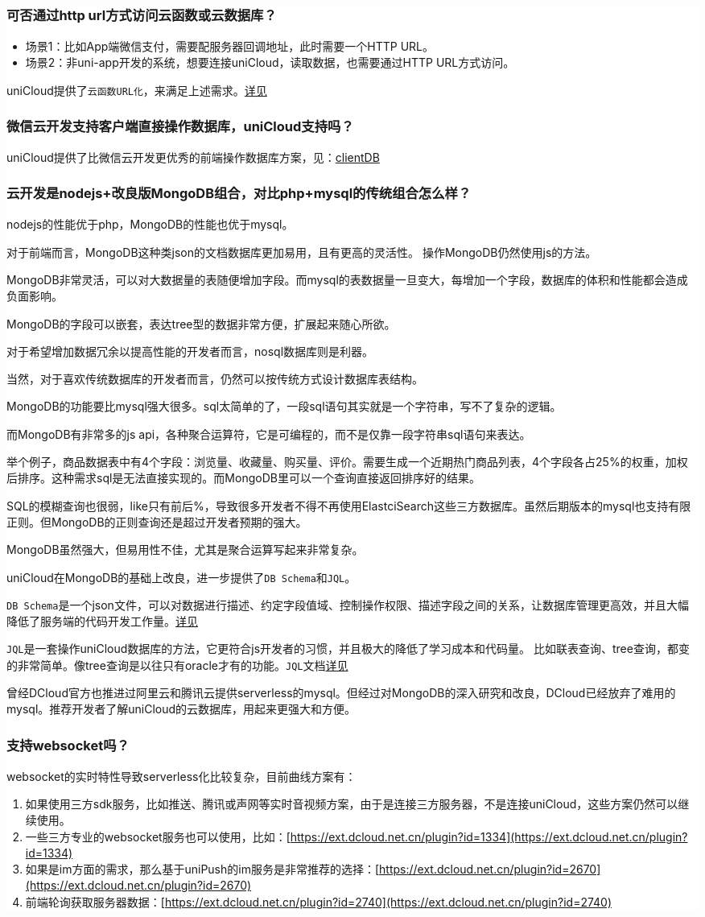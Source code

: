 ### 可否通过http url方式访问云函数或云数据库？

- 场景1：比如App端微信支付，需要配服务器回调地址，此时需要一个HTTP URL。
- 场景2：非uni-app开发的系统，想要连接uniCloud，读取数据，也需要通过HTTP URL方式访问。

uniCloud提供了`云函数URL化`，来满足上述需求。[详见](https://uniapp.dcloud.io/uniCloud/http)

### 微信云开发支持客户端直接操作数据库，uniCloud支持吗？
uniCloud提供了比微信云开发更优秀的前端操作数据库方案，见：[clientDB](https://uniapp.dcloud.net.cn/uniCloud/database)

### 云开发是nodejs+改良版MongoDB组合，对比php+mysql的传统组合怎么样？

nodejs的性能优于php，MongoDB的性能也优于mysql。

对于前端而言，MongoDB这种类json的文档数据库更加易用，且有更高的灵活性。
操作MongoDB仍然使用js的方法。

MongoDB非常灵活，可以对大数据量的表随便增加字段。而mysql的表数据量一旦变大，每增加一个字段，数据库的体积和性能都会造成负面影响。

MongoDB的字段可以嵌套，表达tree型的数据非常方便，扩展起来随心所欲。

对于希望增加数据冗余以提高性能的开发者而言，nosql数据库则是利器。

当然，对于喜欢传统数据库的开发者而言，仍然可以按传统方式设计数据库表结构。

MongoDB的功能要比mysql强大很多。sql太简单的了，一段sql语句其实就是一个字符串，写不了复杂的逻辑。

而MongoDB有非常多的js api，各种聚合运算符，它是可编程的，而不是仅靠一段字符串sql语句来表达。

举个例子，商品数据表中有4个字段：浏览量、收藏量、购买量、评价。需要生成一个近期热门商品列表，4个字段各占25%的权重，加权后排序。这种需求sql是无法直接实现的。而MongoDB里可以一个查询直接返回排序好的结果。

SQL的模糊查询也很弱，like只有前后%，导致很多开发者不得不再使用ElastciSearch这些三方数据库。虽然后期版本的mysql也支持有限正则。但MongoDB的正则查询还是超过开发者预期的强大。

MongoDB虽然强大，但易用性不佳，尤其是聚合运算写起来非常复杂。

uniCloud在MongoDB的基础上改良，进一步提供了`DB Schema`和`JQL`。

`DB Schema`是一个json文件，可以对数据进行描述、约定字段值域、控制操作权限、描述字段之间的关系，让数据库管理更高效，并且大幅降低了服务端的代码开发工作量。[详见](https://uniapp.dcloud.io/uniCloud/schema)

`JQL`是一套操作uniCloud数据库的方法，它更符合js开发者的习惯，并且极大的降低了学习成本和代码量。
比如联表查询、tree查询，都变的非常简单。像tree查询是以往只有oracle才有的功能。`JQL`文档[详见](https://uniapp.dcloud.net.cn/uniCloud/database?id=jsquery)

曾经DCloud官方也推进过阿里云和腾讯云提供serverless的mysql。但经过对MongoDB的深入研究和改良，DCloud已经放弃了难用的mysql。推荐开发者了解uniCloud的云数据库，用起来更强大和方便。

### 支持websocket吗？
websocket的实时特性导致serverless化比较复杂，目前曲线方案有：
1. 如果使用三方sdk服务，比如推送、腾讯或声网等实时音视频方案，由于是连接三方服务器，不是连接uniCloud，这些方案仍然可以继续使用。
2. 一些三方专业的websocket服务也可以使用，比如：[https://ext.dcloud.net.cn/plugin?id=1334](https://ext.dcloud.net.cn/plugin?id=1334)
3. 如果是im方面的需求，那么基于uniPush的im服务是非常推荐的选择：[https://ext.dcloud.net.cn/plugin?id=2670](https://ext.dcloud.net.cn/plugin?id=2670)
4. 前端轮询获取服务器数据：[https://ext.dcloud.net.cn/plugin?id=2740](https://ext.dcloud.net.cn/plugin?id=2740)
